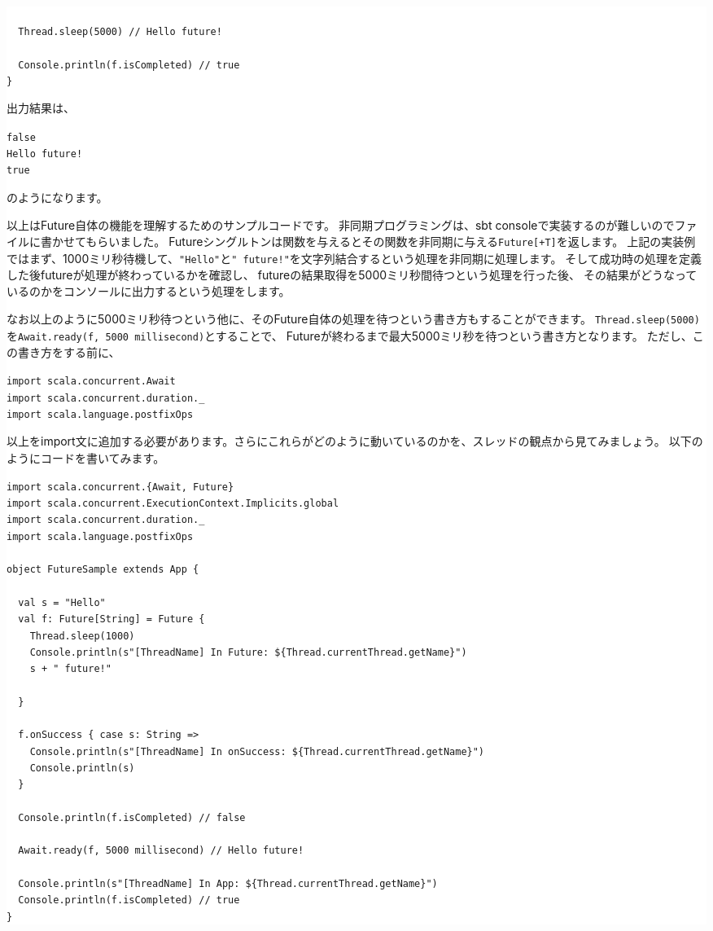 ```tut:silent

  Thread.sleep(5000) // Hello future!

  Console.println(f.isCompleted) // true
}
```

出力結果は、

```
false
Hello future!
true
```

のようになります。

以上はFuture自体の機能を理解するためのサンプルコードです。
非同期プログラミングは、sbt consoleで実装するのが難しいのでファイルに書かせてもらいました。
Futureシングルトンは関数を与えるとその関数を非同期に与える`Future[+T]`を返します。
上記の実装例ではまず、1000ミリ秒待機して、`"Hello"`と`" future!"`を文字列結合するという処理を非同期に処理します。
そして成功時の処理を定義した後futureが処理が終わっているかを確認し、
futureの結果取得を5000ミリ秒間待つという処理を行った後、
その結果がどうなっているのかをコンソールに出力するという処理をします。

なお以上のように5000ミリ秒待つという他に、そのFuture自体の処理を待つという書き方もすることができます。
`Thread.sleep(5000)`を`Await.ready(f, 5000 millisecond)`とすることで、
Futureが終わるまで最大5000ミリ秒を待つという書き方となります。
ただし、この書き方をする前に、

```tut:silent
import scala.concurrent.Await
import scala.concurrent.duration._
import scala.language.postfixOps
```

以上をimport文に追加する必要があります。さらにこれらがどのように動いているのかを、スレッドの観点から見てみましょう。
以下のようにコードを書いてみます。

```tut:silent
import scala.concurrent.{Await, Future}
import scala.concurrent.ExecutionContext.Implicits.global
import scala.concurrent.duration._
import scala.language.postfixOps

object FutureSample extends App {

  val s = "Hello"
  val f: Future[String] = Future {
    Thread.sleep(1000)
    Console.println(s"[ThreadName] In Future: ${Thread.currentThread.getName}")
    s + " future!"

  }

  f.onSuccess { case s: String =>
    Console.println(s"[ThreadName] In onSuccess: ${Thread.currentThread.getName}")
    Console.println(s)
  }

  Console.println(f.isCompleted) // false

  Await.ready(f, 5000 millisecond) // Hello future!

  Console.println(s"[ThreadName] In App: ${Thread.currentThread.getName}")
  Console.println(f.isCompleted) // true
}
```

[^concurrent]: 値の原始的な更新や同期の必要性などの並行処理に関する様々な話題の詳細な解説は本書の範囲をこえてしまうため割愛します。「Java Concurrency in Practice」ないしその和訳「Java並行処理プログラミング ー その「基盤」と「最新API」を究める」や「Effective Java」といった本でこれらの話題について学ぶことが出来ます。